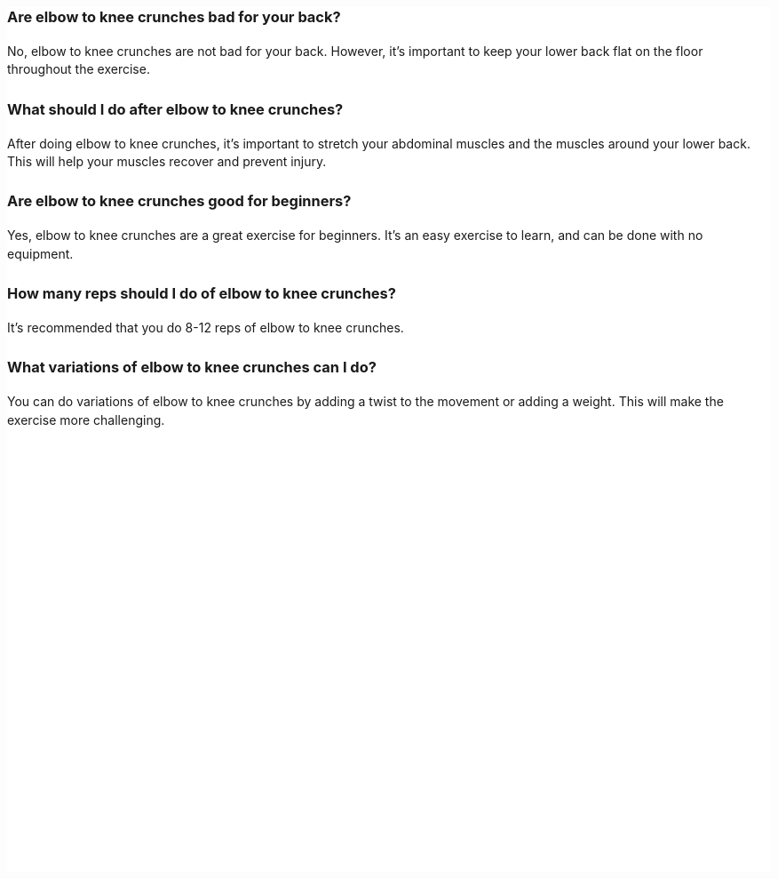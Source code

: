 <h3>Are elbow to knee crunches bad for your back?</h3>

<p>No, elbow to knee crunches are not bad for your back. However, it’s important to keep your lower back flat on the floor throughout the exercise.</p>

<h3>What should I do after elbow to knee crunches?</h3>

<p>After doing elbow to knee crunches, it’s important to stretch your abdominal muscles and the muscles around your lower back. This will help your muscles recover and prevent injury.</p>

<h3>Are elbow to knee crunches good for beginners?</h3>

<p>Yes, elbow to knee crunches are a great exercise for beginners. It’s an easy exercise to learn, and can be done with no equipment.</p>

<h3>How many reps should I do of elbow to knee crunches?</h3>

<p>It’s recommended that you do 8-12 reps of elbow to knee crunches.</p>

<h3>What variations of elbow to knee crunches can I do?</h3>

<p>You can do variations of elbow to knee crunches by adding a twist to the movement or adding a weight. This will make the exercise more challenging.</p>

<div style="position: relative; padding-bottom: 56.25%; overflow: hidden"><iframe src="https://www.youtube.com/embed/v_tM1pppjSU" frameborder="0" allow="accelerometer; autoplay; clipboard-write; encrypted-media; gyroscope; picture-in-picture; web-share" allowfullscreen style="position: absolute; top: 0; left: 0; width: 100%; height: 100%;"></iframe>
</div>